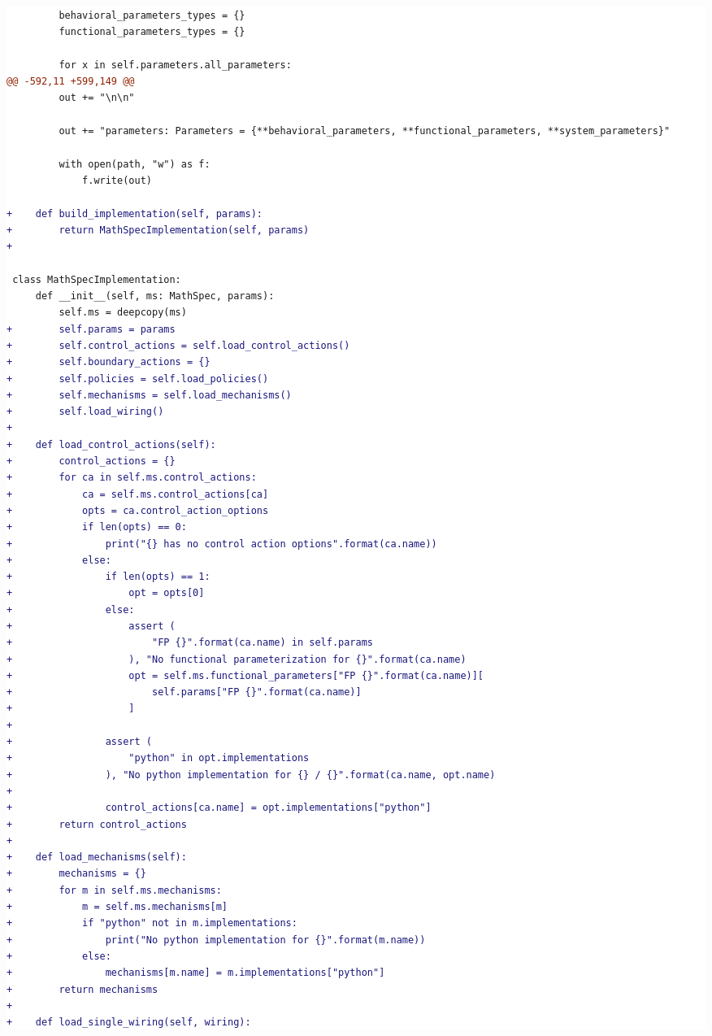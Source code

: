 ```diff
         behavioral_parameters_types = {}
         functional_parameters_types = {}
 
         for x in self.parameters.all_parameters:
@@ -592,11 +599,149 @@
         out += "\n\n"
 
         out += "parameters: Parameters = {**behavioral_parameters, **functional_parameters, **system_parameters}"
 
         with open(path, "w") as f:
             f.write(out)
 
+    def build_implementation(self, params):
+        return MathSpecImplementation(self, params)
+
 
 class MathSpecImplementation:
     def __init__(self, ms: MathSpec, params):
         self.ms = deepcopy(ms)
+        self.params = params
+        self.control_actions = self.load_control_actions()
+        self.boundary_actions = {}
+        self.policies = self.load_policies()
+        self.mechanisms = self.load_mechanisms()
+        self.load_wiring()
+
+    def load_control_actions(self):
+        control_actions = {}
+        for ca in self.ms.control_actions:
+            ca = self.ms.control_actions[ca]
+            opts = ca.control_action_options
+            if len(opts) == 0:
+                print("{} has no control action options".format(ca.name))
+            else:
+                if len(opts) == 1:
+                    opt = opts[0]
+                else:
+                    assert (
+                        "FP {}".format(ca.name) in self.params
+                    ), "No functional parameterization for {}".format(ca.name)
+                    opt = self.ms.functional_parameters["FP {}".format(ca.name)][
+                        self.params["FP {}".format(ca.name)]
+                    ]
+
+                assert (
+                    "python" in opt.implementations
+                ), "No python implementation for {} / {}".format(ca.name, opt.name)
+
+                control_actions[ca.name] = opt.implementations["python"]
+        return control_actions
+
+    def load_mechanisms(self):
+        mechanisms = {}
+        for m in self.ms.mechanisms:
+            m = self.ms.mechanisms[m]
+            if "python" not in m.implementations:
+                print("No python implementation for {}".format(m.name))
+            else:
+                mechanisms[m.name] = m.implementations["python"]
+        return mechanisms
+
+    def load_single_wiring(self, wiring):
```